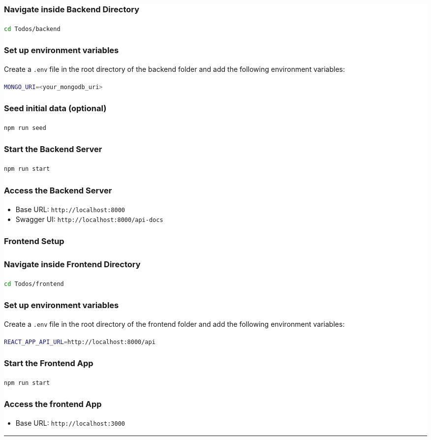 ### Navigate inside Backend Directory
```bash
cd Todos/backend
```

### Set up environment variables
Create a `.env` file in the root directory of the backend folder and add the following environment variables:
```bash
MONGO_URI=<your_mongodb_uri>
```

### Seed initial data (optional)
```bash
npm run seed
```

### Start the Backend Server

```bash
npm run start
```

### Access the Backend Server

- Base URL: `http://localhost:8000`
- Swagger UI: `http://localhost:8000/api-docs`

### Frontend Setup

### Navigate inside Frontend Directory
```bash
cd Todos/frontend
```

### Set up environment variables
Create a `.env` file in the root directory of the frontend folder and add the following environment variables:
```bash
REACT_APP_API_URL=http://localhost:8000/api
```

### Start the Frontend App

```bash
npm run start
```

### Access the frontend App

- Base URL: `http://localhost:3000`

---
